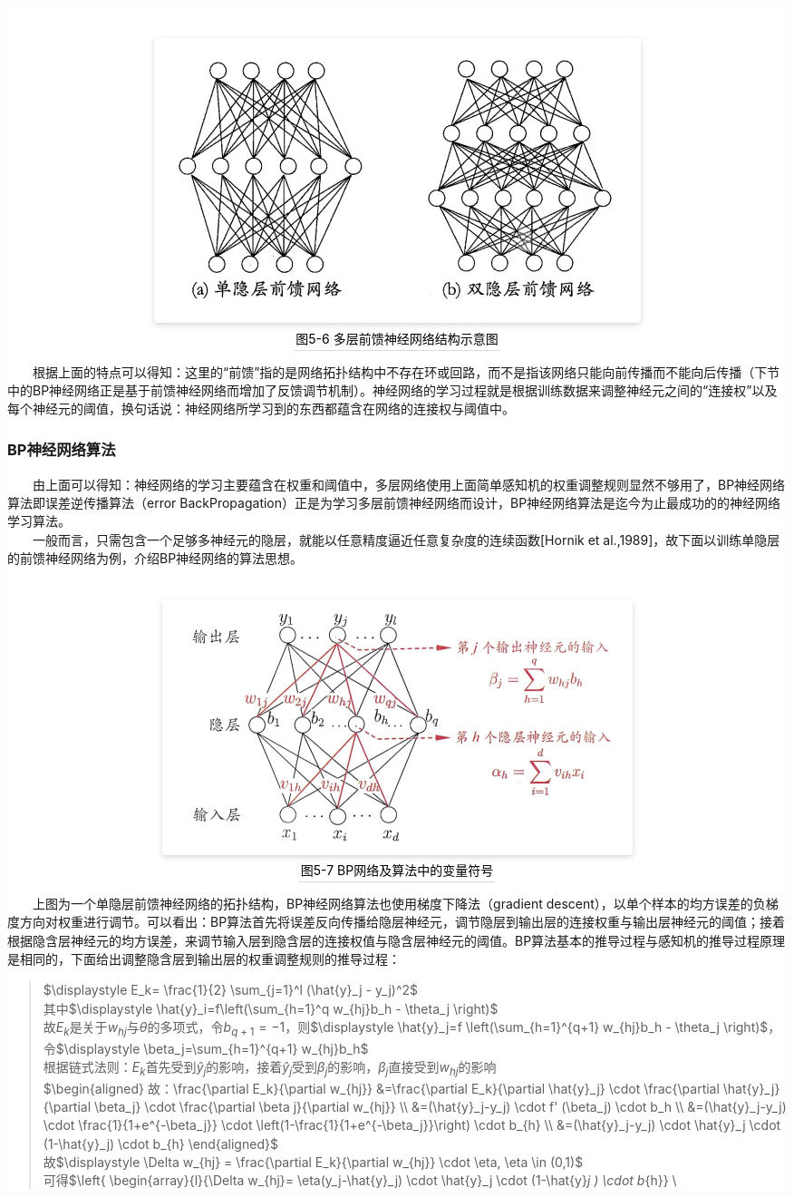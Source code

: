 <br/><center>
<img style="border-radius: 0.3125em;box-shadow: 0 2px 4px 0 rgba(34,36,38,.12),0 2px 10px 0 rgba(34,36,38,.08);" src="../images/5-6-Multi-Layer-Feed-Forward-Neural-Network.png"><br><div style="color:orange; border-bottom: 1px solid #d9d9d9;display: inline-block;color: #000;padding: 2px;">图5-6 多层前馈神经网络结构示意图</div></center>

&emsp;&emsp;根据上面的特点可以得知：这里的“前馈”指的是网络拓扑结构中不存在环或回路，而不是指该网络只能向前传播而不能向后传播（下节中的BP神经网络正是基于前馈神经网络而增加了反馈调节机制）。神经网络的学习过程就是根据训练数据来调整神经元之间的“连接权”以及每个神经元的阈值，换句话说：神经网络所学习到的东西都蕴含在网络的连接权与阈值中。

### BP神经网络算法
&emsp;&emsp;由上面可以得知：神经网络的学习主要蕴含在权重和阈值中，多层网络使用上面简单感知机的权重调整规则显然不够用了，BP神经网络算法即误差逆传播算法（error BackPropagation）正是为学习多层前馈神经网络而设计，BP神经网络算法是迄今为止最成功的的神经网络学习算法。  
&emsp;&emsp;一般而言，只需包含一个足够多神经元的隐层，就能以任意精度逼近任意复杂度的连续函数[Hornik et al.,1989]，故下面以训练单隐层的前馈神经网络为例，介绍BP神经网络的算法思想。  
<br/><center>
<img style="border-radius: 0.3125em;box-shadow: 0 2px 4px 0 rgba(34,36,38,.12),0 2px 10px 0 rgba(34,36,38,.08);" src="../images/5-7-BP-Network.png"><br><div style="color:orange; border-bottom: 1px solid #d9d9d9;display: inline-block;color: #000;padding: 2px;">图5-7 BP网络及算法中的变量符号</div></center>

&emsp;&emsp;上图为一个单隐层前馈神经网络的拓扑结构，BP神经网络算法也使用梯度下降法（gradient descent），以单个样本的均方误差的负梯度方向对权重进行调节。可以看出：BP算法首先将误差反向传播给隐层神经元，调节隐层到输出层的连接权重与输出层神经元的阈值；接着根据隐含层神经元的均方误差，来调节输入层到隐含层的连接权值与隐含层神经元的阈值。BP算法基本的推导过程与感知机的推导过程原理是相同的，下面给出调整隐含层到输出层的权重调整规则的推导过程：
> $\displaystyle E_k= \frac{1}{2} \sum_{j=1}^l (\hat{y}_j - y_j)^2$   
其中$\displaystyle \hat{y}_i=f\left(\sum_{h=1}^q w_{hj}b_h - \theta_j \right)$  
故$E_k$是关于$w_{hj}$与$\theta$的多项式，令$b_{q+1}=-1$，则$\displaystyle \hat{y}_j=f \left(\sum_{h=1}^{q+1} w_{hj}b_h - \theta_j \right)$，令$\displaystyle \beta_j=\sum_{h=1}^{q+1} w_{hj}b_h$  
根据链式法则：$E_k$首先受到$\hat{y}_j$的影响，接着$\hat{y}_j$受到$\beta_j$的影响，$\beta_j$直接受到$w_{hj}$的影响  
$\begin{aligned} 故：\frac{\partial E_k}{\partial w_{hj}} &=\frac{\partial E_k}{\partial \hat{y}_j} \cdot \frac{\partial \hat{y}_j}{\partial \beta_j} \cdot \frac{\partial \beta j}{\partial w_{hj}} \\ 
&=(\hat{y}_j-y_j) \cdot f' (\beta_j) \cdot b_h \\
&=(\hat{y}_j-y_j) \cdot \frac{1}{1+e^{-\beta_j}} \cdot \left(1-\frac{1}{1+e^{-\beta_j}}\right) \cdot b_{h} \\
&=(\hat{y}_j-y_j) \cdot \hat{y}_j \cdot (1-\hat{y}_j) \cdot b_{h} \end{aligned}$  
故$\displaystyle \Delta w_{hj} = \frac{\partial E_k}{\partial w_{hj}} \cdot \eta, \eta \in (0,1)$  
可得$\left\{ \begin{array}{l}{\Delta w_{hj}= \eta(y_j-\hat{y}_j) \cdot \hat{y}_j \cdot (1-\hat{y}_j ) \cdot b_{h}} \\ 